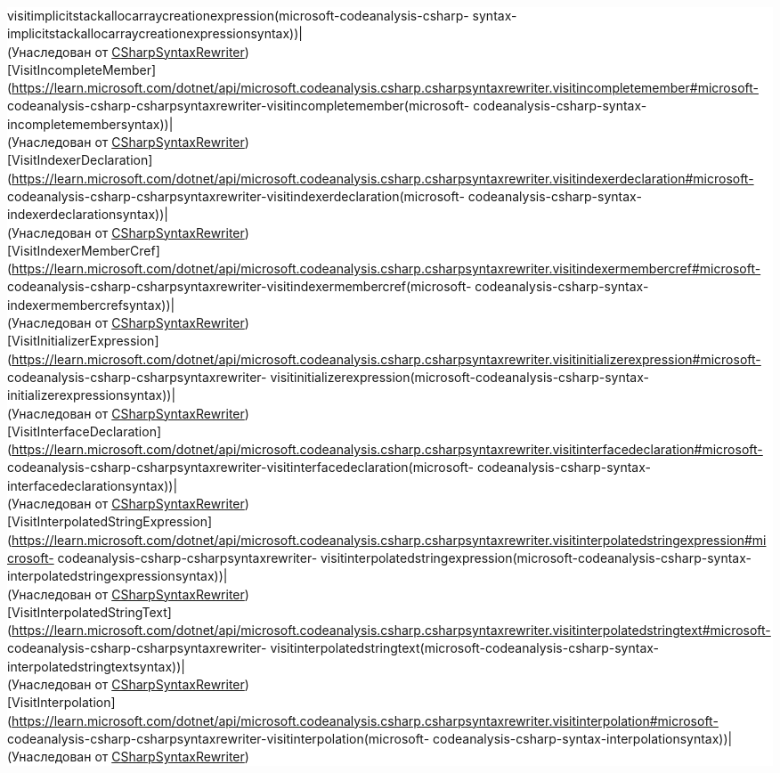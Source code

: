 visitimplicitstackallocarraycreationexpression\(microsoft-codeanalysis-csharp-
syntax-implicitstackallocarraycreationexpressionsyntax\))|  
(Унаследован от
[CSharpSyntaxRewriter](https://learn.microsoft.com/dotnet/api/microsoft.codeanalysis.csharp.csharpsyntaxrewriter))  
[VisitIncompleteMember](https://learn.microsoft.com/dotnet/api/microsoft.codeanalysis.csharp.csharpsyntaxrewriter.visitincompletemember#microsoft-
codeanalysis-csharp-csharpsyntaxrewriter-visitincompletemember\(microsoft-
codeanalysis-csharp-syntax-incompletemembersyntax\))|  
(Унаследован от
[CSharpSyntaxRewriter](https://learn.microsoft.com/dotnet/api/microsoft.codeanalysis.csharp.csharpsyntaxrewriter))  
[VisitIndexerDeclaration](https://learn.microsoft.com/dotnet/api/microsoft.codeanalysis.csharp.csharpsyntaxrewriter.visitindexerdeclaration#microsoft-
codeanalysis-csharp-csharpsyntaxrewriter-visitindexerdeclaration\(microsoft-
codeanalysis-csharp-syntax-indexerdeclarationsyntax\))|  
(Унаследован от
[CSharpSyntaxRewriter](https://learn.microsoft.com/dotnet/api/microsoft.codeanalysis.csharp.csharpsyntaxrewriter))  
[VisitIndexerMemberCref](https://learn.microsoft.com/dotnet/api/microsoft.codeanalysis.csharp.csharpsyntaxrewriter.visitindexermembercref#microsoft-
codeanalysis-csharp-csharpsyntaxrewriter-visitindexermembercref\(microsoft-
codeanalysis-csharp-syntax-indexermembercrefsyntax\))|  
(Унаследован от
[CSharpSyntaxRewriter](https://learn.microsoft.com/dotnet/api/microsoft.codeanalysis.csharp.csharpsyntaxrewriter))  
[VisitInitializerExpression](https://learn.microsoft.com/dotnet/api/microsoft.codeanalysis.csharp.csharpsyntaxrewriter.visitinitializerexpression#microsoft-
codeanalysis-csharp-csharpsyntaxrewriter-
visitinitializerexpression\(microsoft-codeanalysis-csharp-syntax-
initializerexpressionsyntax\))|  
(Унаследован от
[CSharpSyntaxRewriter](https://learn.microsoft.com/dotnet/api/microsoft.codeanalysis.csharp.csharpsyntaxrewriter))  
[VisitInterfaceDeclaration](https://learn.microsoft.com/dotnet/api/microsoft.codeanalysis.csharp.csharpsyntaxrewriter.visitinterfacedeclaration#microsoft-
codeanalysis-csharp-csharpsyntaxrewriter-visitinterfacedeclaration\(microsoft-
codeanalysis-csharp-syntax-interfacedeclarationsyntax\))|  
(Унаследован от
[CSharpSyntaxRewriter](https://learn.microsoft.com/dotnet/api/microsoft.codeanalysis.csharp.csharpsyntaxrewriter))  
[VisitInterpolatedStringExpression](https://learn.microsoft.com/dotnet/api/microsoft.codeanalysis.csharp.csharpsyntaxrewriter.visitinterpolatedstringexpression#microsoft-
codeanalysis-csharp-csharpsyntaxrewriter-
visitinterpolatedstringexpression\(microsoft-codeanalysis-csharp-syntax-
interpolatedstringexpressionsyntax\))|  
(Унаследован от
[CSharpSyntaxRewriter](https://learn.microsoft.com/dotnet/api/microsoft.codeanalysis.csharp.csharpsyntaxrewriter))  
[VisitInterpolatedStringText](https://learn.microsoft.com/dotnet/api/microsoft.codeanalysis.csharp.csharpsyntaxrewriter.visitinterpolatedstringtext#microsoft-
codeanalysis-csharp-csharpsyntaxrewriter-
visitinterpolatedstringtext\(microsoft-codeanalysis-csharp-syntax-
interpolatedstringtextsyntax\))|  
(Унаследован от
[CSharpSyntaxRewriter](https://learn.microsoft.com/dotnet/api/microsoft.codeanalysis.csharp.csharpsyntaxrewriter))  
[VisitInterpolation](https://learn.microsoft.com/dotnet/api/microsoft.codeanalysis.csharp.csharpsyntaxrewriter.visitinterpolation#microsoft-
codeanalysis-csharp-csharpsyntaxrewriter-visitinterpolation\(microsoft-
codeanalysis-csharp-syntax-interpolationsyntax\))|  
(Унаследован от
[CSharpSyntaxRewriter](https://learn.microsoft.com/dotnet/api/microsoft.codeanalysis.csharp.csharpsyntaxrewriter))  